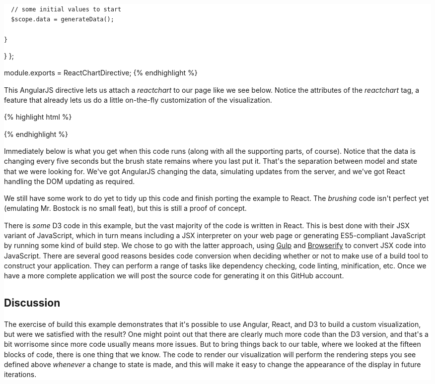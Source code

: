       // some initial values to start
      $scope.data = generateData();

    }

  }
};

module.exports = ReactChartDirective;
{% endhighlight %}

This AngularJS directive lets us attach a *reactchart* to our page like we see below. Notice the attributes of the *reactchart* tag, a feature that already lets us do a little on-the-fly customization of the visualization.

{% highlight html %}
<div id="nghome" ng-app='ARD3'>
  <div ng-controller='appController'>
    <reactchart data="data" id="chart1" chartwidth="700" chartheight="100"></reactchart>
  </div>
</div>
{% endhighlight %}

Immediately below is what you get when this code runs (along with all the supporting parts, of course). Notice that the data is changing every five seconds but the brush state remains where you last put it. That's the separation between model and state that we were looking for. We've got AngularJS changing the data, simulating updates from the server, and we've got React handling the DOM updating as required.

We still have some work to do yet to tidy up this code and finish porting the example to React. The *brushing* code isn't perfect yet (emulating Mr. Bostock is no small feat), but this is still a proof of concept.

<div id="nghome" ng-app='ARD3'>
  <div ng-controller='appController'>
    <reactchart data="data" id="chart1" chartwidth="700" chartheight="100"></reactchart>
  </div>
</div>

There is *some* D3 code in this example, but the vast majority of the code is written in React. This is best done with their JSX variant of JavaScript, which in turn means including a JSX interpreter on your web page or generating ES5-compliant JavaScript by running some kind of build step. We chose to go with the latter approach, using [Gulp](http://gulpjs.com/) and [Browserify](http://browserify.org/) to convert JSX code into JavaScript. There are several good reasons besides code conversion when deciding whether or not to make use of a build tool to construct your application. They can perform a range of tasks like dependency checking, code linting, minification, etc. Once we have a more complete application we will post the source code for generating it on this GitHub account.

## Discussion

The exercise of build this example demonstrates that it's possible to use Angular, React, and D3 to build a custom visualization, but were we satisfied with the result? One might point out that there are clearly much more code than the D3 version, and that's a bit worrisome since more code usually means more issues. But to bring things back to our table, where we looked at the fifteen blocks of code, there is one thing that we know. The code to render our visualization will perform the rendering steps you see defined above *whenever* a change to state is made, and this will make it easy to change the appearance of the display in future iterations.
